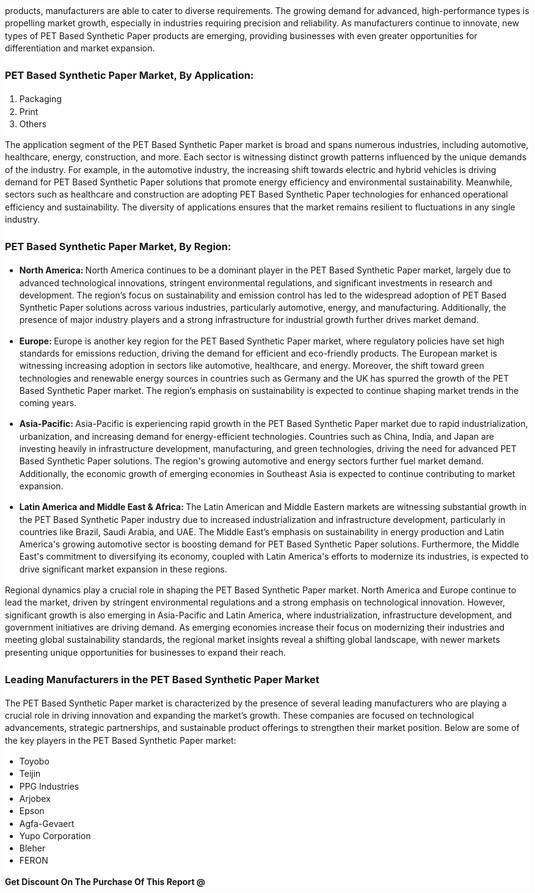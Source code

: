 products, manufacturers are able to cater to diverse requirements. The growing demand for advanced, high-performance types is propelling market growth, especially in industries requiring precision and reliability. As manufacturers continue to innovate, new types of PET Based Synthetic Paper products are emerging, providing businesses with even greater opportunities for differentiation and market expansion.</p><h3>PET Based Synthetic Paper Market,&nbsp;By Application:</h3><ol><li>Packaging<li> Print<li> Others</li></ol><p>The application segment of the PET Based Synthetic Paper market is broad and spans numerous industries, including automotive, healthcare, energy, construction, and more. Each sector is witnessing distinct growth patterns influenced by the unique demands of the industry. For example, in the automotive industry, the increasing shift towards electric and hybrid vehicles is driving demand for PET Based Synthetic Paper solutions that promote energy efficiency and environmental sustainability. Meanwhile, sectors such as healthcare and construction are adopting PET Based Synthetic Paper technologies for enhanced operational efficiency and sustainability. The diversity of applications ensures that the market remains resilient to fluctuations in any single industry.</p><h3>PET Based Synthetic Paper Market, By Region:</h3><ul><li><p><strong>North America:&nbsp;</strong>North America continues to be a dominant player in the PET Based Synthetic Paper market, largely due to advanced technological innovations, stringent environmental regulations, and significant investments in research and development. The region&rsquo;s focus on sustainability and emission control has led to the widespread adoption of PET Based Synthetic Paper solutions across various industries, particularly automotive, energy, and manufacturing. Additionally, the presence of major industry players and a strong infrastructure for industrial growth further drives market demand.</p></li><li><p><strong><strong>Europe:&nbsp;</strong></strong>Europe is another key region for the PET Based Synthetic Paper market, where regulatory policies have set high standards for emissions reduction, driving the demand for efficient and eco-friendly products. The European market is witnessing increasing adoption in sectors like automotive, healthcare, and energy. Moreover, the shift toward green technologies and renewable energy sources in countries such as Germany and the UK has spurred the growth of the PET Based Synthetic Paper market. The region&rsquo;s emphasis on sustainability is expected to continue shaping market trends in the coming years.</p></li><li><p><strong><strong>Asia-Pacific:&nbsp;</strong></strong>Asia-Pacific is experiencing rapid growth in the PET Based Synthetic Paper market due to rapid industrialization, urbanization, and increasing demand for energy-efficient technologies. Countries such as China, India, and Japan are investing heavily in infrastructure development, manufacturing, and green technologies, driving the need for advanced PET Based Synthetic Paper solutions. The region's growing automotive and energy sectors further fuel market demand. Additionally, the economic growth of emerging economies in Southeast Asia is expected to continue contributing to market expansion.</p></li><li><p><strong><strong>Latin America and Middle East &amp; Africa:&nbsp;</strong></strong>The Latin American and Middle Eastern markets are witnessing substantial growth in the PET Based Synthetic Paper industry due to increased industrialization and infrastructure development, particularly in countries like Brazil, Saudi Arabia, and UAE. The Middle East&rsquo;s emphasis on sustainability in energy production and Latin America's growing automotive sector is boosting demand for PET Based Synthetic Paper solutions. Furthermore, the Middle East's commitment to diversifying its economy, coupled with Latin America's efforts to modernize its industries, is expected to drive significant market expansion in these regions.</p></li></ul><p>Regional dynamics play a crucial role in shaping the PET Based Synthetic Paper market. North America and Europe continue to lead the market, driven by stringent environmental regulations and a strong emphasis on technological innovation. However, significant growth is also emerging in Asia-Pacific and Latin America, where industrialization, infrastructure development, and government initiatives are driving demand. As emerging economies increase their focus on modernizing their industries and meeting global sustainability standards, the regional market insights reveal a shifting global landscape, with newer markets presenting unique opportunities for businesses to expand their reach.</p><h3><strong>Leading Manufacturers in the PET Based Synthetic Paper Market</strong></h3><p>The PET Based Synthetic Paper market is characterized by the presence of several leading manufacturers who are playing a crucial role in driving innovation and expanding the market&rsquo;s growth. These companies are focused on technological advancements, strategic partnerships, and sustainable product offerings to strengthen their market position. Below are some of the key players in the PET Based Synthetic Paper market:</p></div><div class="article-main__content" data-test-id="publishing-text-block"><ul><li><span class="">Toyobo<li> Teijin<li> PPG Industries<li> Arjobex<li> Epson<li> Agfa-Gevaert<li> Yupo Corporation<li> Bleher<li> FERON</span></li></ul></div><div class="article-main__content" data-test-id="publishing-text-block"><p><span class="font-[700]"><strong>Get Discount On The Purchase Of This Report @</strong>